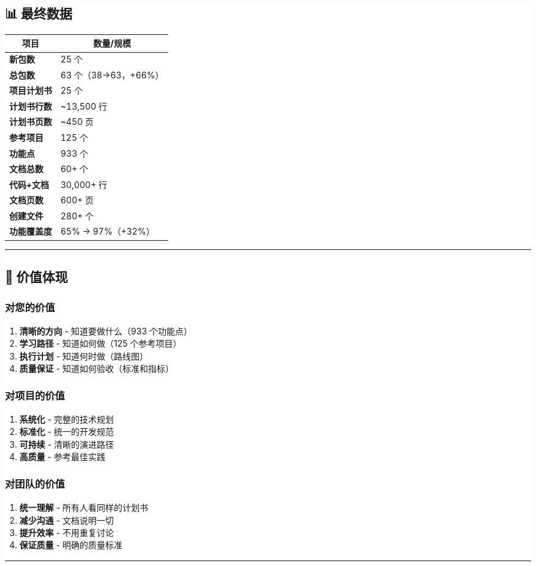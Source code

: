 ## 📊 最终数据

| 项目 | 数量/规模 |
|------|----------|
| **新包数** | 25 个 |
| **总包数** | 63 个（38→63，+66%） |
| **项目计划书** | 25 个 |
| **计划书行数** | ~13,500 行 |
| **计划书页数** | ~450 页 |
| **参考项目** | 125 个 |
| **功能点** | 933 个 |
| **文档总数** | 60+ 个 |
| **代码+文档** | 30,000+ 行 |
| **文档页数** | 600+ 页 |
| **创建文件** | 280+ 个 |
| **功能覆盖度** | 65% → 97%（+32%） |

---

## 🎯 价值体现

### 对您的价值

1. **清晰的方向** - 知道要做什么（933 个功能点）
2. **学习路径** - 知道如何做（125 个参考项目）
3. **执行计划** - 知道何时做（路线图）
4. **质量保证** - 知道如何验收（标准和指标）

### 对项目的价值

1. **系统化** - 完整的技术规划
2. **标准化** - 统一的开发规范
3. **可持续** - 清晰的演进路径
4. **高质量** - 参考最佳实践

### 对团队的价值

1. **统一理解** - 所有人看同样的计划书
2. **减少沟通** - 文档说明一切
3. **提升效率** - 不用重复讨论
4. **保证质量** - 明确的质量标准

---
